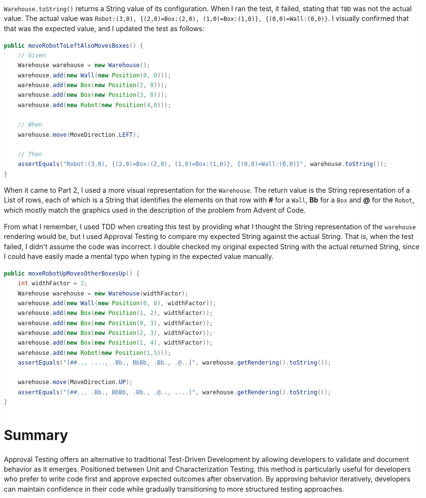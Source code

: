 `Warehouse.toString()` returns a String value of its configuration. When I ran the test, it failed, stating that `TBD` was not the actual value. The actual value was `Robot:(3,0), {(2,0)=Box:(2,0), (1,0)=Box:(1,0)}, {(0,0)=Wall:(0,0)}`. I visually confirmed that that was the expected value, and I updated the test as follows:

```java
public moveRobotToLeftAlsoMovesBoxes() {
    // Given
    Warehouse warehouse = new Warehouse();
    warehouse.add(new Wall(new Position(0, 0)));
    warehouse.add(new Box(new Position(2, 0)));
    warehouse.add(new Box(new Position(3, 0)));
    warehouse.add(new Robot(new Position(4,0)));

    // When
    warehouse.move(MoveDirection.LEFT);

    // Then
    assertEquals("Robot:(3,0), {(2,0)=Box:(2,0), (1,0)=Box:(1,0)}, {(0,0)=Wall:(0,0)}", warehouse.toString());
}
```

When it came to Part 2, I used a more visual representation for the `Warehouse`. The return value is the String representation of a List of rows, each of which is a String that identifies the elements on that row with __#__ for a `Wall`, __Bb__ for a `Box` and __@__ for the `Robot`, which mostly match the graphics used in the description of the problem from Advent of Code. 

From what I remember, I used TDD when creating this test by providing what I thought the String representation of the `warehouse` rendering would be, but I used Approval Testing to compare my expected String against the actual String. That is, when the test failed, I didn't assume the code was incorrect. I double checked my original expected String with the actual returned String, since I could have easily made a mental typo when typing in the expected value manually.
```java
public moveRobotUpMovesOtherBoxesUp() {
    int widthFactor = 2;
    Warehouse warehouse = new Warehouse(widthFactor);
    warehouse.add(new Wall(new Position(0, 0), widthFactor));
    warehouse.add(new Box(new Position(1, 2), widthFactor));
    warehouse.add(new Box(new Position(0, 3), widthFactor));
    warehouse.add(new Box(new Position(2, 3), widthFactor));
    warehouse.add(new Box(new Position(1, 4), widthFactor));
    warehouse.add(new Robot(new Position(1,5)));
    assertEquals("[##.., ...., .Bb., BbBb, .Bb., .@..]", warehouse.getRendering().toString());

    warehouse.move(MoveDirection.UP);
    assertEquals("[##.., .Bb., BbBb, .Bb., .@.., ....]", warehouse.getRendering().toString());
}
```

# Summary
Approval Testing offers an alternative to traditional Test-Driven Development by allowing developers to validate and document behavior as it emerges. Positioned between Unit and Characterization Testing, this method is particularly useful for developers who prefer to write code first and approve expected outcomes after observation. By approving behavior iteratively, developers can maintain confidence in their code while gradually transitioning to more structured testing approaches.
